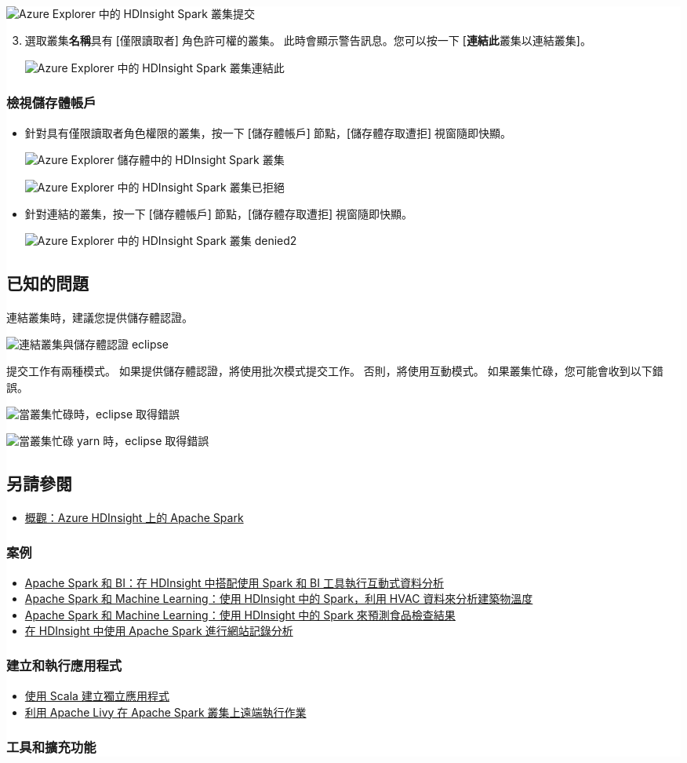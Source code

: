    ![Azure Explorer 中的 HDInsight Spark 叢集提交](./media/apache-spark-eclipse-tool-plugin/eclipse-view-explorer11.png)

3. 選取叢集**名稱**具有 [僅限讀取者] 角色許可權的叢集。 此時會顯示警告訊息。您可以按一下 [**連結此**叢集以連結叢集]。

   ![Azure Explorer 中的 HDInsight Spark 叢集連結此](./media/apache-spark-eclipse-tool-plugin/eclipse-view-explorer15.png)

### <a name="view-storage-accounts"></a>檢視儲存體帳戶

* 針對具有僅限讀取者角色權限的叢集，按一下 [儲存體帳戶] 節點，[儲存體存取遭拒] 視窗隨即快顯。

   ![Azure Explorer 儲存體中的 HDInsight Spark 叢集](./media/apache-spark-eclipse-tool-plugin/eclipse-view-explorer13.png)

   ![Azure Explorer 中的 HDInsight Spark 叢集已拒絕](./media/apache-spark-eclipse-tool-plugin/eclipse-view-explorer12.png)

* 針對連結的叢集，按一下 [儲存體帳戶] 節點，[儲存體存取遭拒] 視窗隨即快顯。

   ![Azure Explorer 中的 HDInsight Spark 叢集 denied2](./media/apache-spark-eclipse-tool-plugin/eclipse-view-explorer14.png)

## <a name="known-problems"></a>已知的問題

連結叢集時，建議您提供儲存體認證。

![連結叢集與儲存體認證 eclipse](./media/apache-spark-eclipse-tool-plugin/link-cluster-with-storage-credential-eclipse.png)

提交工作有兩種模式。 如果提供儲存體認證，將使用批次模式提交工作。 否則，將使用互動模式。 如果叢集忙碌，您可能會收到以下錯誤。

![當叢集忙碌時，eclipse 取得錯誤](./media/apache-spark-eclipse-tool-plugin/eclipse-interactive-cluster-busy-upload.png "當叢集忙碌時，eclipse 取得錯誤")

![當叢集忙碌 yarn 時，eclipse 取得錯誤](./media/apache-spark-eclipse-tool-plugin/eclipse-interactive-cluster-busy-submit.png "當叢集忙碌 yarn 時，eclipse 取得錯誤")

## <a name="seealso"></a>另請參閱

* [概觀：Azure HDInsight 上的 Apache Spark](apache-spark-overview.md)

### <a name="scenarios"></a>案例

* [Apache Spark 和 BI：在 HDInsight 中搭配使用 Spark 和 BI 工具執行互動式資料分析](apache-spark-use-bi-tools.md)
* [Apache Spark 和 Machine Learning：使用 HDInsight 中的 Spark，利用 HVAC 資料來分析建築物溫度](apache-spark-ipython-notebook-machine-learning.md)
* [Apache Spark 和 Machine Learning：使用 HDInsight 中的 Spark 來預測食品檢查結果](apache-spark-machine-learning-mllib-ipython.md)
* [在 HDInsight 中使用 Apache Spark 進行網站記錄分析](apache-spark-custom-library-website-log-analysis.md)

### <a name="creating-and-running-applications"></a>建立和執行應用程式

* [使用 Scala 建立獨立應用程式](apache-spark-create-standalone-application.md)
* [利用 Apache Livy 在 Apache Spark 叢集上遠端執行作業](apache-spark-livy-rest-interface.md)

### <a name="tools-and-extensions"></a>工具和擴充功能
